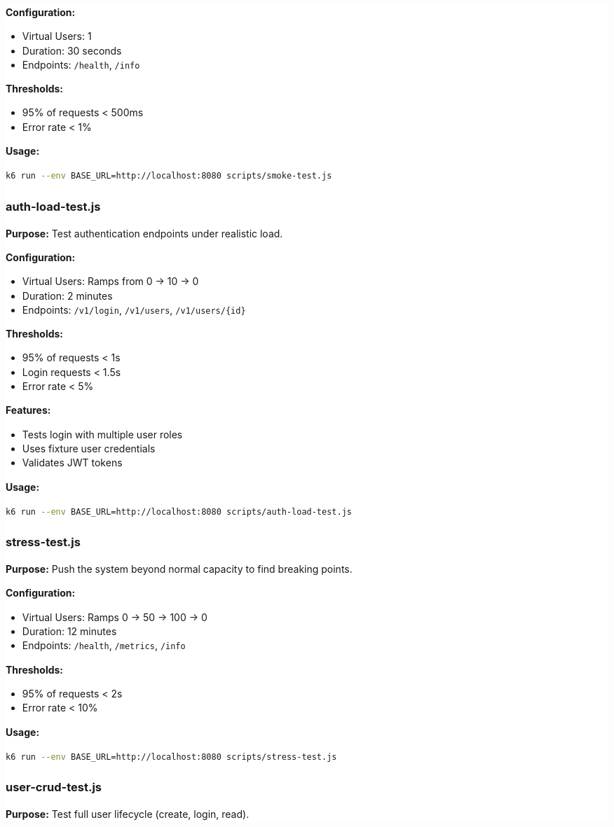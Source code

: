 **Configuration:**
- Virtual Users: 1
- Duration: 30 seconds
- Endpoints: `/health`, `/info`

**Thresholds:**
- 95% of requests < 500ms
- Error rate < 1%

**Usage:**
```bash
k6 run --env BASE_URL=http://localhost:8080 scripts/smoke-test.js
```

### auth-load-test.js
**Purpose:** Test authentication endpoints under realistic load.

**Configuration:**
- Virtual Users: Ramps from 0 → 10 → 0
- Duration: 2 minutes
- Endpoints: `/v1/login`, `/v1/users`, `/v1/users/{id}`

**Thresholds:**
- 95% of requests < 1s
- Login requests < 1.5s
- Error rate < 5%

**Features:**
- Tests login with multiple user roles
- Uses fixture user credentials
- Validates JWT tokens

**Usage:**
```bash
k6 run --env BASE_URL=http://localhost:8080 scripts/auth-load-test.js
```

### stress-test.js
**Purpose:** Push the system beyond normal capacity to find breaking points.

**Configuration:**
- Virtual Users: Ramps 0 → 50 → 100 → 0
- Duration: 12 minutes
- Endpoints: `/health`, `/metrics`, `/info`

**Thresholds:**
- 95% of requests < 2s
- Error rate < 10%

**Usage:**
```bash
k6 run --env BASE_URL=http://localhost:8080 scripts/stress-test.js
```

### user-crud-test.js
**Purpose:** Test full user lifecycle (create, login, read).
